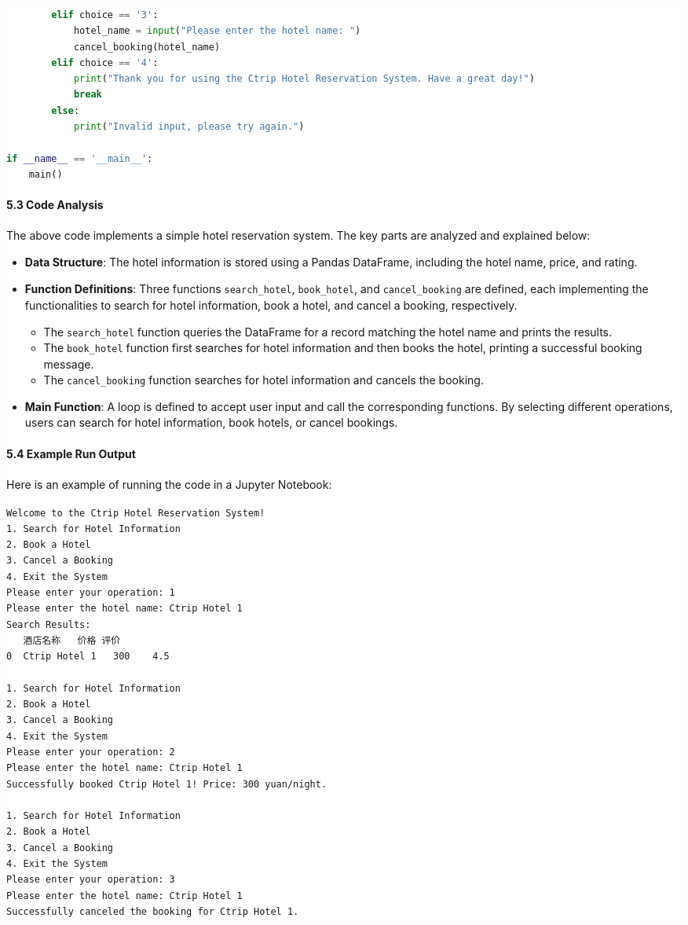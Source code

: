 ```python
        elif choice == '3':
            hotel_name = input("Please enter the hotel name: ")
            cancel_booking(hotel_name)
        elif choice == '4':
            print("Thank you for using the Ctrip Hotel Reservation System. Have a great day!")
            break
        else:
            print("Invalid input, please try again.")

if __name__ == '__main__':
    main()
```

#### 5.3 Code Analysis

The above code implements a simple hotel reservation system. The key parts are analyzed and explained below:

- **Data Structure**: The hotel information is stored using a Pandas DataFrame, including the hotel name, price, and rating.

- **Function Definitions**: Three functions `search_hotel`, `book_hotel`, and `cancel_booking` are defined, each implementing the functionalities to search for hotel information, book a hotel, and cancel a booking, respectively.

  - The `search_hotel` function queries the DataFrame for a record matching the hotel name and prints the results.
  - The `book_hotel` function first searches for hotel information and then books the hotel, printing a successful booking message.
  - The `cancel_booking` function searches for hotel information and cancels the booking.

- **Main Function**: A loop is defined to accept user input and call the corresponding functions. By selecting different operations, users can search for hotel information, book hotels, or cancel bookings.

#### 5.4 Example Run Output

Here is an example of running the code in a Jupyter Notebook:

```
Welcome to the Ctrip Hotel Reservation System!
1. Search for Hotel Information
2. Book a Hotel
3. Cancel a Booking
4. Exit the System
Please enter your operation: 1
Please enter the hotel name: Ctrip Hotel 1
Search Results:
   酒店名称   价格 评价
0  Ctrip Hotel 1   300    4.5

1. Search for Hotel Information
2. Book a Hotel
3. Cancel a Booking
4. Exit the System
Please enter your operation: 2
Please enter the hotel name: Ctrip Hotel 1
Successfully booked Ctrip Hotel 1! Price: 300 yuan/night.

1. Search for Hotel Information
2. Book a Hotel
3. Cancel a Booking
4. Exit the System
Please enter your operation: 3
Please enter the hotel name: Ctrip Hotel 1
Successfully canceled the booking for Ctrip Hotel 1.
```